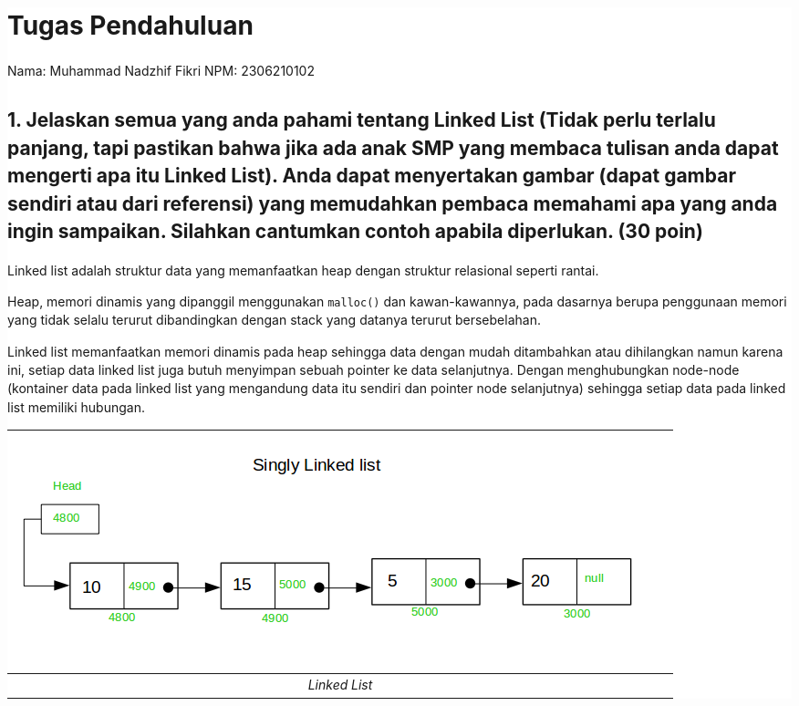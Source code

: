 # Tugas Pendahuluan 
Nama: Muhammad Nadzhif Fikri
NPM: 2306210102

## 1. Jelaskan semua yang anda pahami tentang Linked List (Tidak perlu terlalu panjang, tapi pastikan bahwa jika ada anak SMP yang membaca tulisan anda dapat mengerti apa itu Linked List). Anda dapat menyertakan gambar (dapat gambar sendiri atau dari referensi) yang memudahkan pembaca memahami apa yang anda ingin sampaikan. Silahkan cantumkan contoh apabila diperlukan. (30 poin)
Linked list adalah struktur data yang memanfaatkan heap dengan struktur relasional seperti rantai.

Heap, memori dinamis yang dipanggil menggunakan `malloc()` dan kawan-kawannya, pada dasarnya berupa penggunaan memori yang tidak selalu terurut dibandingkan dengan stack yang datanya terurut bersebelahan. 

Linked list memanfaatkan memori dinamis pada heap sehingga data dengan mudah ditambahkan atau dihilangkan namun karena ini, setiap data linked list juga butuh menyimpan sebuah pointer ke data selanjutnya. Dengan menghubungkan node-node (kontainer data pada linked list yang mengandung data itu sendiri dan pointer node selanjutnya) sehingga setiap data pada linked list memiliki hubungan.

| ![Linked List](Images/LinkedList.png) | 
|:--:| 
| *Linked List* |
